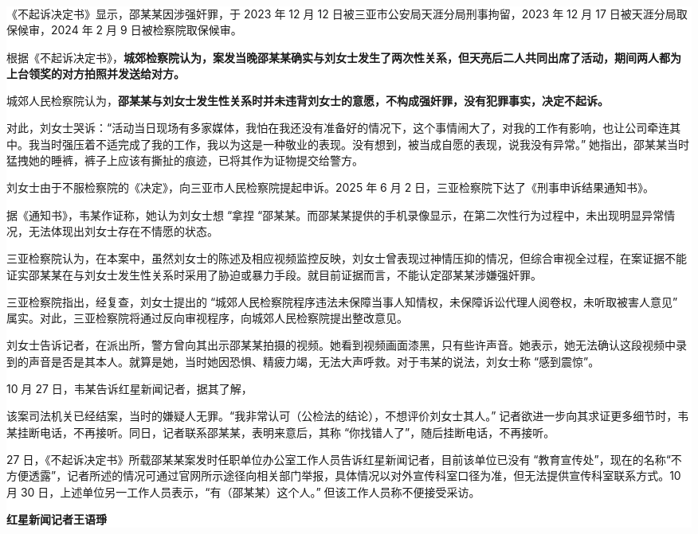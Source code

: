 《不起诉决定书》显示，邵某某因涉强奸罪，于 2023 年 12 月 12 日被三亚市公安局天涯分局刑事拘留，2023 年 12 月 17 日被天涯分局取保候审，2024 年 2 月 9 日被检察院取保候审。

根据《不起诉决定书》，**城郊检察院认为，案发当晚邵某某确实与刘女士发生了两次性关系，但天亮后二人共同出席了活动，期间两人都为上台领奖的对方拍照并发送给对方。**

城郊人民检察院认为，**邵某某与刘女士发生性关系时并未违背刘女士的意愿，不构成强奸罪，没有犯罪事实，决定不起诉。**

对此，刘女士哭诉：“活动当日现场有多家媒体，我怕在我还没有准备好的情况下，这个事情闹大了，对我的工作有影响，也让公司牵连其中。我当时强压着不适完成了我的工作，我以为这是一种敬业的表现。没有想到，被当成自愿的表现，说我没有异常。” 她指出，邵某某当时猛拽她的睡裤，裤子上应该有撕扯的痕迹，已将其作为证物提交给警方。

刘女士由于不服检察院的《决定》，向三亚市人民检察院提起申诉。2025 年 6 月 2 日，三亚检察院下达了《刑事申诉结果通知书》。

据《通知书》，韦某作证称，她认为刘女士想 “拿捏 “邵某某。而邵某某提供的手机录像显示，在第二次性行为过程中，未出现明显异常情况，无法体现出刘女士存在不情愿的状态。

三亚检察院认为，在本案中，虽然刘女士的陈述及相应视频监控反映，刘女士曾表现过神情压抑的情况，但综合审视全过程，在案证据不能证实邵某某在与刘女士发生性关系时采用了胁迫或暴力手段。就目前证据而言，不能认定邵某某涉嫌强奸罪。

三亚检察院指出，经复查，刘女士提出的 “城郊人民检察院程序违法未保障当事人知情权，未保障诉讼代理人阅卷权，未听取被害人意见” 属实。对此，三亚检察院将通过反向审视程序，向城郊人民检察院提出整改意见。

刘女士告诉记者，在派出所，警方曾向其出示邵某某拍摄的视频。她看到视频画面漆黑，只有些许声音。她表示，她无法确认这段视频中录到的声音是否是其本人。就算是她，当时她因恐惧、精疲力竭，无法大声呼救。对于韦某的说法，刘女士称 “感到震惊”。

10 月 27 日，韦某告诉红星新闻记者，据其了解，

该案司法机关已经结案，当时的嫌疑人无罪。“我非常认可（公检法的结论），不想评价刘女士其人。” 记者欲进一步向其求证更多细节时，韦某挂断电话，不再接听。同日，记者联系邵某某，表明来意后，其称 “你找错人了”，随后挂断电话，不再接听。

27 日，《不起诉决定书》所载邵某某案发时任职单位办公室工作人员告诉红星新闻记者，目前该单位已没有 “教育宣传处”，现在的名称“不方便透露”，记者所述的情况可通过官网所示途径向相关部门举报，具体情况以对外宣传科室口径为准，但无法提供宣传科室联系方式。10 月 30 日，上述单位另一工作人员表示，“有（邵某某）这个人。” 但该工作人员称不便接受采访。

**红星新闻记者王语琤**

